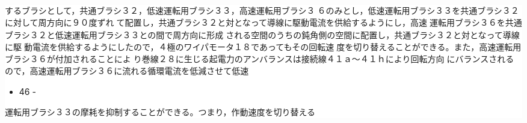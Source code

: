 するブラシとして，共通ブラシ３２，低速運転用ブラシ３３，高速運転用ブラシ３
６のみとし，低速運転用ブラシ３３を共通ブラシ３２に対して周方向に９０度ずれ
て配置し，共通ブラシ３２と対となって導線に駆動電流を供給するようにし，高速
運転用ブラシ３６を共通ブラシ３２と低速運転用ブラシ３３との間で周方向に形成
される空間のうちの鈍角側の空間に配置し，共通ブラシ３２と対となって導線に駆
動電流を供給するようにしたので，４極のワイパモータ１８であってもその回転速
度を切り替えることができる。また，高速運転用ブラシ３６が付加されることによ
り巻線２８に生じる起電力のアンバランスは接続線４１ａ～４１ｈにより回転方向
にバランスされるので，高速運転用ブラシ３６に流れる循環電流を低減させて低速
 
- 46 - 
 
運転用ブラシ３３の摩耗を抑制することができる。つまり，作動速度を切り替える
